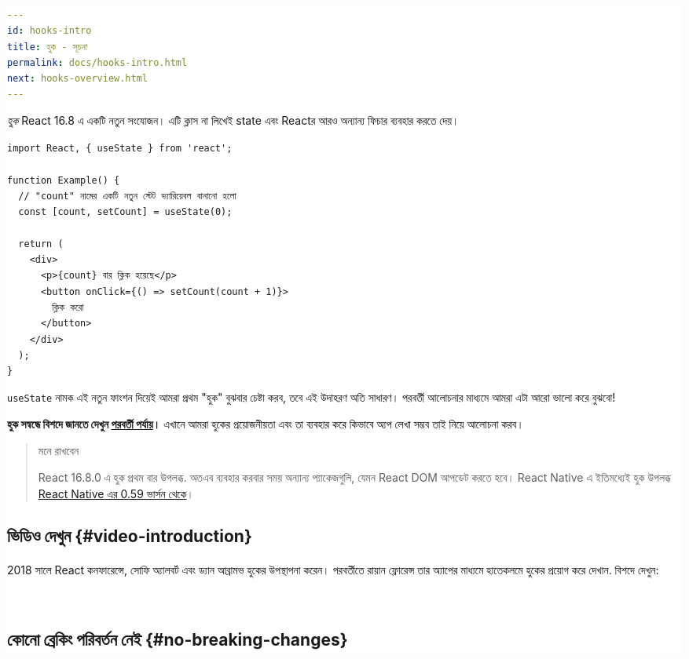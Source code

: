 ```yaml
---
id: hooks-intro
title: হুক - সূচনা
permalink: docs/hooks-intro.html
next: hooks-overview.html
---
```


*হুক* React 16.8 এ একটি নতুন সংযোজন। এটি ক্লাস না লিখেই state এবং Reactর আরও অন্যান্য ফিচার ব্যবহার করতে দেয়।

```js{4,5}
import React, { useState } from 'react';

function Example() {
  // "count" নামের একটি নতুন স্টেট ভ্যারিয়েবল বানানো হলো
  const [count, setCount] = useState(0);

  return (
    <div>
      <p>{count} বার ক্লিক হয়েছে</p>
      <button onClick={() => setCount(count + 1)}>
        ক্লিক করো
      </button>
    </div>
  );
}
```

`useState` নামক এই নতুন ফাংশন দিয়েই আমরা প্রথম "হুক" বুঝবার চেষ্টা করব, তবে এই উদাহরণ অতি সাধারণ। পরবর্তী আলোচনার মাধ্যমে আমরা এটা আরো ভালো করে বুঝবো!

**হুক সন্বন্ধে বিশদে জানতে দেখুন [পরবর্তী পর্যায়](/docs/hooks-overview.html)।** এখানে আমরা হুকের প্রয়োজনীয়তা এবং তা ব্যবহার করে কিভাবে অ্যপ লেখা সম্ভব তাই নিয়ে আলোচনা করব।

>মনে রাখবেন
>
>React 16.8.0 এ হুক প্রথম বার উপলব্ধ. অতএব ব্যবহার করবার সময় অন্যান্য প্যাকেজগুলি, যেমন React DOM আপডেট করতে হবে।
>React Native এ ইতিমধ্যেই হুক উপলব্ধ [React Native এর 0.59 ভার্সন থেকে](https://reactnative.dev/blog/2019/03/12/releasing-react-native-059)।

## ভিডিও দেখুন {#video-introduction}

2018 সালে React কনফারেন্সে, সোফি অ্যালবর্ট এবং ড্যান আব্রামভ হুকের উপস্থাপনা করেন। পরবর্তীতে রায়ান ফ্লোরেন্স তার অ্যাপের মাধ্যমে হাতেকলমে হুকের প্রয়োগ করে দেখান. বিশদে দেখুন:

<br>

<iframe width="650" height="366" src="//www.youtube.com/embed/dpw9EHDh2bM" frameborder="0" allowfullscreen></iframe>

## কোনো ব্রেকিং পরিবর্তন নেই {#no-breaking-changes}
